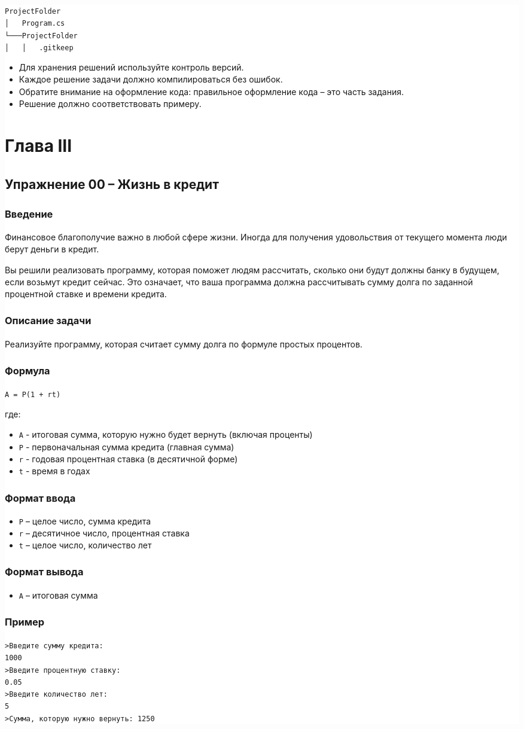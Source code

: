 ```
ProjectFolder
│   Program.cs
└───ProjectFolder
│   │   .gitkeep
```
- Для хранения решений используйте контроль версий.
- Каждое решение задачи должно компилироваться без ошибок.
- Обратите внимание на оформление кода: правильное оформление кода – это часть задания.
- Решение должно соответствовать примеру.

# Глава III
## Упражнение 00 – Жизнь в кредит

### Введение
Финансовое благополучие важно в любой сфере жизни. Иногда для получения удовольствия от текущего момента люди берут деньги в кредит.

Вы решили реализовать программу, которая поможет людям рассчитать, сколько они будут должны банку в будущем, если возьмут кредит сейчас. Это означает, что ваша программа должна рассчитывать сумму долга по заданной процентной ставке и времени кредита.

### Описание задачи
Реализуйте программу, которая считает сумму долга по формуле простых процентов. 

### Формула
```
A = P(1 + rt)
```
где:
- `A` - итоговая сумма, которую нужно будет вернуть (включая проценты)
- `P` - первоначальная сумма кредита (главная сумма)
- `r` - годовая процентная ставка (в десятичной форме)
- `t` - время в годах

### Формат ввода
- `P` – целое число, сумма кредита
- `r` – десятичное число, процентная ставка
- `t` – целое число, количество лет

### Формат вывода
- `A` – итоговая сумма

### Пример
```
>Введите сумму кредита:
1000
>Введите процентную ставку:
0.05
>Введите количество лет:
5
>Сумма, которую нужно вернуть: 1250
```
